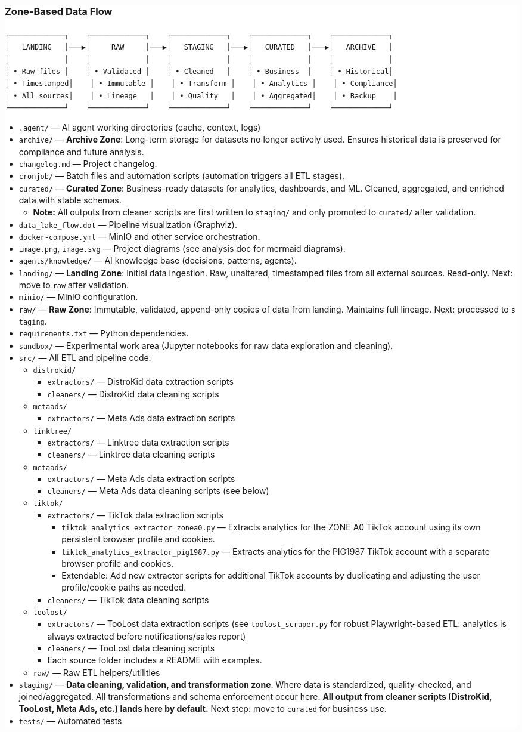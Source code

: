 ### Zone-Based Data Flow
```
┌─────────────┐    ┌─────────────┐    ┌─────────────┐    ┌─────────────┐    ┌─────────────┐
│   LANDING   │───▶│     RAW     │───▶│   STAGING   │───▶│   CURATED   │───▶│   ARCHIVE   │
│             │    │             │    │             │    │             │    │             │
│ • Raw files │    │ • Validated │    │ • Cleaned   │    │ • Business  │    │ • Historical│
│ • Timestamped│    │ • Immutable │    │ • Transform │    │ • Analytics │    │ • Compliance│
│ • All sources│    │ • Lineage   │    │ • Quality   │    │ • Aggregated│    │ • Backup    │
└─────────────┘    └─────────────┘    └─────────────┘    └─────────────┘    └─────────────┘
```

- `.agent/` — AI agent working directories (cache, context, logs)
- `archive/` — **Archive Zone**: Long-term storage for datasets no longer actively used. Ensures historical data is preserved for compliance and future analysis.
- `changelog.md` — Project changelog.
- `cronjob/` — Batch files and automation scripts (automation triggers all ETL stages).
- `curated/` — **Curated Zone**: Business-ready datasets for analytics, dashboards, and ML. Cleaned, aggregated, and enriched data with stable schemas.
  - **Note:** All outputs from cleaner scripts are first written to `staging/` and only promoted to `curated/` after validation.
- `data_lake_flow.dot` — Pipeline visualization (Graphviz).
- `docker-compose.yml` — MinIO and other service orchestration.
- `image.png`, `image.svg` — Project diagrams (see analysis doc for mermaid diagrams).
- `agents/knowledge/` — AI knowledge base (decisions, patterns, agents).
- `landing/` — **Landing Zone**: Initial data ingestion. Raw, unaltered, timestamped files from all external sources. Read-only. Next: move to `raw` after validation.
- `minio/` — MinIO configuration.
- `raw/` — **Raw Zone**: Immutable, validated, append-only copies of data from landing. Maintains full lineage. Next: processed to `staging`.
- `requirements.txt` — Python dependencies.
- `sandbox/` — Experimental work area (Jupyter notebooks for raw data exploration and cleaning).
- `src/` — All ETL and pipeline code:
  - `distrokid/`
    - `extractors/` — DistroKid data extraction scripts
    - `cleaners/` — DistroKid data cleaning scripts
  - `metaads/`
    - `extractors/` — Meta Ads data extraction scripts
  - `linktree/`
    - `extractors/` — Linktree data extraction scripts
    - `cleaners/` — Linktree data cleaning scripts
  - `metaads/`
    - `extractors/` — Meta Ads data extraction scripts
    - `cleaners/` — Meta Ads data cleaning scripts (see below)
  - `tiktok/`
    - `extractors/` — TikTok data extraction scripts
      - `tiktok_analytics_extractor_zonea0.py` — Extracts analytics for the ZONE A0 TikTok account using its own persistent browser profile and cookies.
      - `tiktok_analytics_extractor_pig1987.py` — Extracts analytics for the PIG1987 TikTok account with a separate browser profile and cookies.
      - Extendable: Add new extractor scripts for additional TikTok accounts by duplicating and adjusting the user profile/cookie paths as needed.
    - `cleaners/` — TikTok data cleaning scripts
  - `toolost/`
    - `extractors/` — TooLost data extraction scripts (see `toolost_scraper.py` for robust Playwright-based ETL: analytics is always extracted before notifications/sales report)
    - `cleaners/` — TooLost data cleaning scripts
    - Each source folder includes a README with examples.
  - `raw/` — Raw ETL helpers/utilities
- `staging/` — **Data cleaning, validation, and transformation zone**. Where data is standardized, quality-checked, and joined/aggregated. All transformations and schema enforcement occur here. **All output from cleaner scripts (DistroKid, TooLost, Meta Ads, etc.) lands here by default.** Next step: move to `curated` for business use.
- `tests/` — Automated tests
